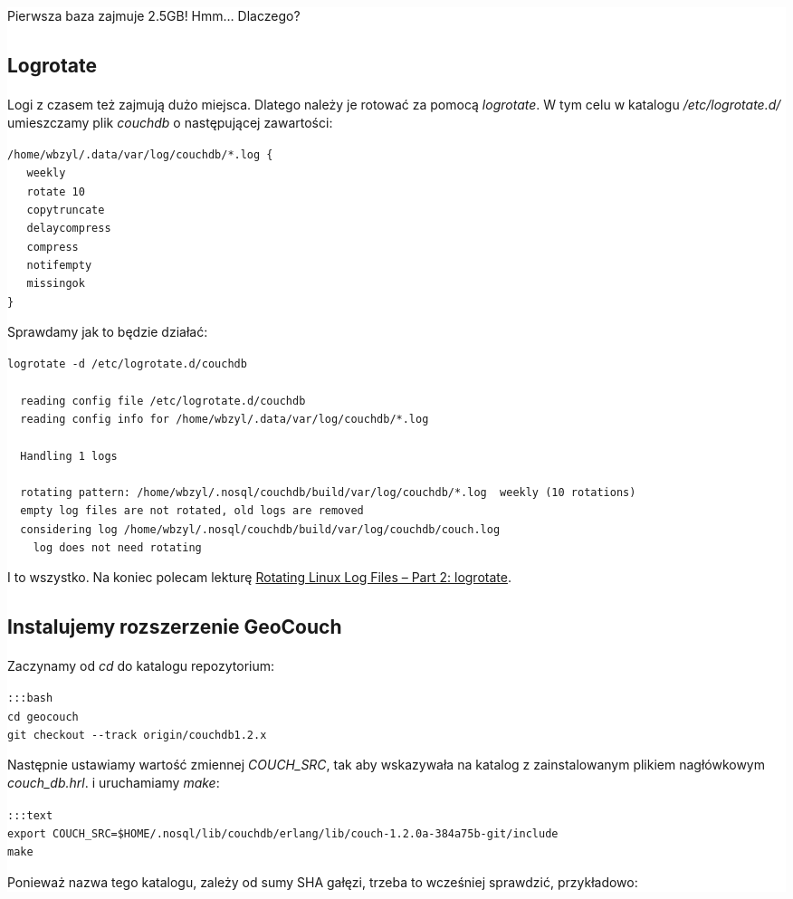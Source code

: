 Pierwsza baza zajmuje 2.5GB! Hmm… Dlaczego?


## Logrotate

Logi z czasem też zajmują dużo miejsca.
Dlatego należy je rotować za pomocą *logrotate*.
W tym celu w katalogu */etc/logrotate.d/*
umieszczamy plik *couchdb* o następującej zawartości:

    /home/wbzyl/.data/var/log/couchdb/*.log {
       weekly
       rotate 10
       copytruncate
       delaycompress
       compress
       notifempty
       missingok
    }

Sprawdamy jak to będzie działać:

    logrotate -d /etc/logrotate.d/couchdb

      reading config file /etc/logrotate.d/couchdb
      reading config info for /home/wbzyl/.data/var/log/couchdb/*.log

      Handling 1 logs

      rotating pattern: /home/wbzyl/.nosql/couchdb/build/var/log/couchdb/*.log  weekly (10 rotations)
      empty log files are not rotated, old logs are removed
      considering log /home/wbzyl/.nosql/couchdb/build/var/log/couchdb/couch.log
        log does not need rotating


I to wszystko. Na koniec polecam lekturę
[Rotating Linux Log Files – Part 2: logrotate](http://www.ducea.com/2006/06/06/rotating-linux-log-files-part-2-logrotate/).


## Instalujemy rozszerzenie GeoCouch

Zaczynamy od *cd* do katalogu repozytorium:

    :::bash
    cd geocouch
    git checkout --track origin/couchdb1.2.x

Następnie ustawiamy wartość zmiennej *COUCH_SRC*, tak aby wskazywała
na katalog z zainstalowanym plikiem nagłówkowym *couch_db.hrl*.
i uruchamiamy *make*:

    :::text
    export COUCH_SRC=$HOME/.nosql/lib/couchdb/erlang/lib/couch-1.2.0a-384a75b-git/include
    make

Ponieważ nazwa tego katalogu, zależy od sumy SHA gałęzi, trzeba to
wcześniej sprawdzić, przykładowo:
